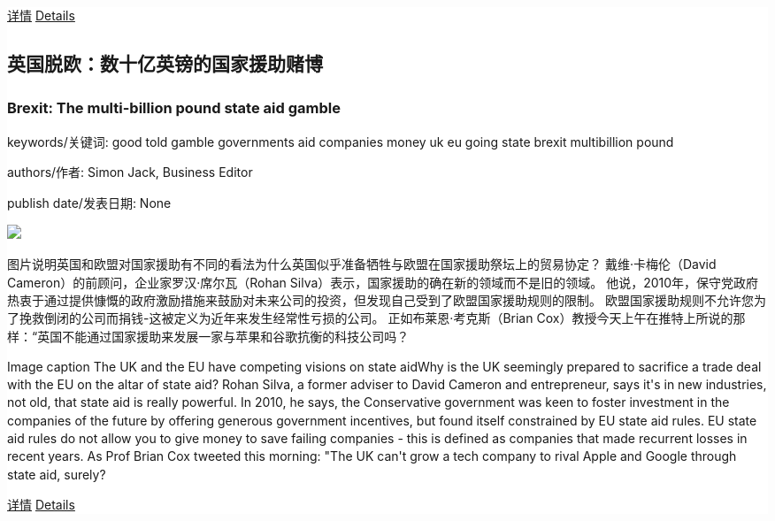 [详情](EasyJet%3A%20Flyers%20frustrated%20at%20changing%20quarantine_zh.md) [Details](EasyJet%3A%20Flyers%20frustrated%20at%20changing%20quarantine.md)


## 英国脱欧：数十亿英镑的国家援助赌博

### Brexit: The multi-billion pound state aid gamble

keywords/关键词: good told gamble governments aid companies money uk eu going state brexit multibillion pound

authors/作者: Simon Jack, Business Editor

publish date/发表日期: None

![](https://ichef.bbci.co.uk/news/1024/branded_news/11109/production/_114279896_capture2.jpg)

图片说明英国和欧盟对国家援助有不同的看法为什么英国似乎准备牺牲与欧盟在国家援助祭坛上的贸易协定？
戴维·卡梅伦（David Cameron）的前顾问，企业家罗汉·席尔瓦（Rohan Silva）表示，国家援助的确在新的领域而不是旧的领域。
他说，2010年，保守党政府热衷于通过提供慷慨的政府激励措施来鼓励对未来公司的投资，但发现自己受到了欧盟国家援助规则的限制。
欧盟国家援助规则不允许您为了挽救倒闭的公司而捐钱-这被定义为近年来发生经常性亏损的公司。
正如布莱恩·考克斯（Brian Cox）教授今天上午在推特上所说的那样：“英国不能通过国家援助来发展一家与苹果和谷歌抗衡的科技公司吗？

Image caption The UK and the EU have competing visions on state aidWhy is the UK seemingly prepared to sacrifice a trade deal with the EU on the altar of state aid?
Rohan Silva, a former adviser to David Cameron and entrepreneur, says it's in new industries, not old, that state aid is really powerful.
In 2010, he says, the Conservative government was keen to foster investment in the companies of the future by offering generous government incentives, but found itself constrained by EU state aid rules.
EU state aid rules do not allow you to give money to save failing companies - this is defined as companies that made recurrent losses in recent years.
As Prof Brian Cox tweeted this morning: "The UK can't grow a tech company to rival Apple and Google through state aid, surely?

[详情](Brexit%3A%20The%20multi-billion%20pound%20state%20aid%20gamble_zh.md) [Details](Brexit%3A%20The%20multi-billion%20pound%20state%20aid%20gamble.md)
